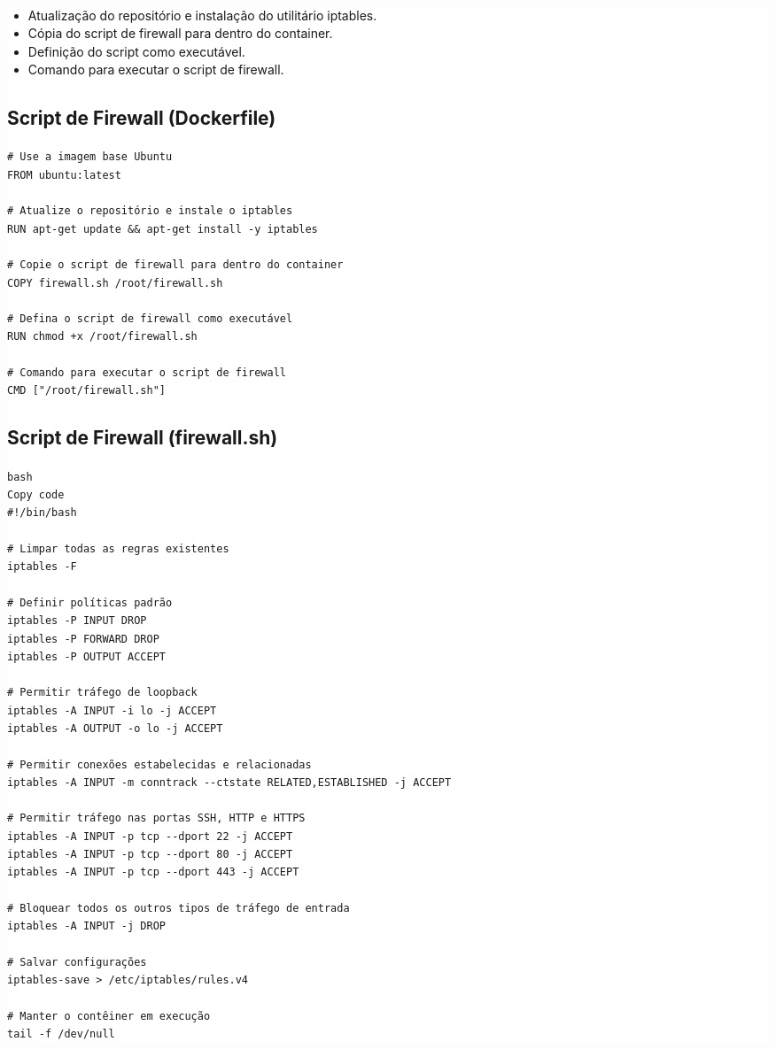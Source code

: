 - Atualização do repositório e instalação do utilitário iptables.
- Cópia do script de firewall para dentro do container.
- Definição do script como executável.
- Comando para executar o script de firewall.

## Script de Firewall (Dockerfile)

```
# Use a imagem base Ubuntu
FROM ubuntu:latest

# Atualize o repositório e instale o iptables
RUN apt-get update && apt-get install -y iptables

# Copie o script de firewall para dentro do container
COPY firewall.sh /root/firewall.sh

# Defina o script de firewall como executável
RUN chmod +x /root/firewall.sh

# Comando para executar o script de firewall
CMD ["/root/firewall.sh"]

```

## Script de Firewall (firewall.sh)

```
bash
Copy code
#!/bin/bash

# Limpar todas as regras existentes
iptables -F

# Definir políticas padrão
iptables -P INPUT DROP
iptables -P FORWARD DROP
iptables -P OUTPUT ACCEPT

# Permitir tráfego de loopback
iptables -A INPUT -i lo -j ACCEPT
iptables -A OUTPUT -o lo -j ACCEPT

# Permitir conexões estabelecidas e relacionadas
iptables -A INPUT -m conntrack --ctstate RELATED,ESTABLISHED -j ACCEPT

# Permitir tráfego nas portas SSH, HTTP e HTTPS
iptables -A INPUT -p tcp --dport 22 -j ACCEPT
iptables -A INPUT -p tcp --dport 80 -j ACCEPT
iptables -A INPUT -p tcp --dport 443 -j ACCEPT

# Bloquear todos os outros tipos de tráfego de entrada
iptables -A INPUT -j DROP

# Salvar configurações
iptables-save > /etc/iptables/rules.v4

# Manter o contêiner em execução
tail -f /dev/null

```
